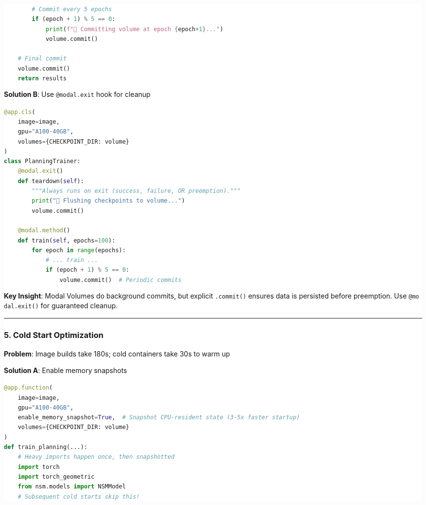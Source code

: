 ```python
        # Commit every 5 epochs
        if (epoch + 1) % 5 == 0:
            print(f"💾 Committing volume at epoch {epoch+1}...")
            volume.commit()

    # Final commit
    volume.commit()
    return results
```

**Solution B**: Use `@modal.exit` hook for cleanup

```python
@app.cls(
    image=image,
    gpu="A100-40GB",
    volumes={CHECKPOINT_DIR: volume}
)
class PlanningTrainer:
    @modal.exit()
    def teardown(self):
        """Always runs on exit (success, failure, OR preemption)."""
        print("💾 Flushing checkpoints to volume...")
        volume.commit()

    @modal.method()
    def train(self, epochs=100):
        for epoch in range(epochs):
            # ... train ...
            if (epoch + 1) % 5 == 0:
                volume.commit()  # Periodic commits
```

**Key Insight**: Modal Volumes do background commits, but explicit `.commit()` ensures data is persisted before preemption. Use `@modal.exit()` for guaranteed cleanup.

---

### 5. Cold Start Optimization

**Problem**: Image builds take 180s; cold containers take 30s to warm up

**Solution A**: Enable memory snapshots

```python
@app.function(
    image=image,
    gpu="A100-40GB",
    enable_memory_snapshot=True,  # Snapshot CPU-resident state (3-5x faster startup)
    volumes={CHECKPOINT_DIR: volume}
)
def train_planning(...):
    # Heavy imports happen once, then snapshotted
    import torch
    import torch_geometric
    from nsm.models import NSMModel
    # Subsequent cold starts skip this!
```
